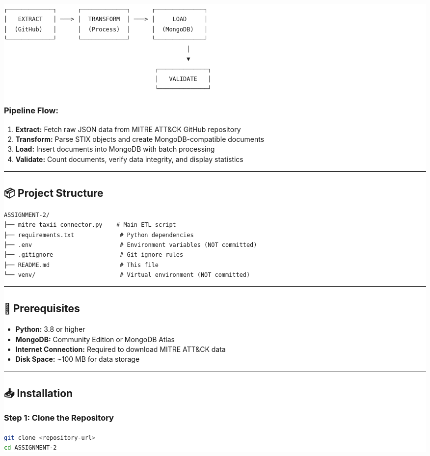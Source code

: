 ```
┌─────────────┐      ┌─────────────┐      ┌──────────────┐
│   EXTRACT   │ ───> │  TRANSFORM  │ ───> │     LOAD     │
│  (GitHub)   │      │  (Process)  │      │  (MongoDB)   │
└─────────────┘      └─────────────┘      └──────────────┘
                                                    │
                                                    ▼
                                           ┌──────────────┐
                                           │   VALIDATE   │
                                           └──────────────┘
```

### Pipeline Flow:
1. **Extract:** Fetch raw JSON data from MITRE ATT&CK GitHub repository
2. **Transform:** Parse STIX objects and create MongoDB-compatible documents
3. **Load:** Insert documents into MongoDB with batch processing
4. **Validate:** Count documents, verify data integrity, and display statistics

---

## 📦 Project Structure

```
ASSIGNMENT-2/
├── mitre_taxii_connector.py    # Main ETL script
├── requirements.txt             # Python dependencies
├── .env                         # Environment variables (NOT committed)
├── .gitignore                   # Git ignore rules
├── README.md                    # This file
└── venv/                        # Virtual environment (NOT committed)
```

---

## 🔧 Prerequisites

- **Python:** 3.8 or higher
- **MongoDB:** Community Edition or MongoDB Atlas
- **Internet Connection:** Required to download MITRE ATT&CK data
- **Disk Space:** ~100 MB for data storage

---

## 📥 Installation

### Step 1: Clone the Repository

```bash
git clone <repository-url>
cd ASSIGNMENT-2
```
